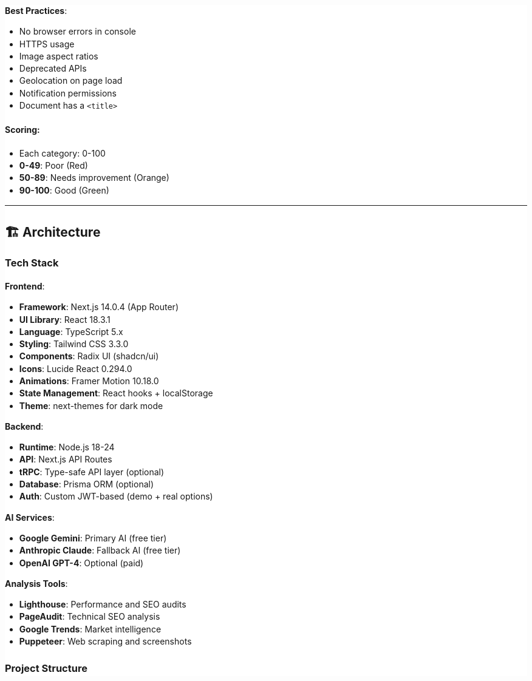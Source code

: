 **Best Practices**:
- No browser errors in console
- HTTPS usage
- Image aspect ratios
- Deprecated APIs
- Geolocation on page load
- Notification permissions
- Document has a `<title>`

#### **Scoring**:
- Each category: 0-100
- **0-49**: Poor (Red)
- **50-89**: Needs improvement (Orange)
- **90-100**: Good (Green)

---

## 🏗️ Architecture

### **Tech Stack**

**Frontend**:
- **Framework**: Next.js 14.0.4 (App Router)
- **UI Library**: React 18.3.1
- **Language**: TypeScript 5.x
- **Styling**: Tailwind CSS 3.3.0
- **Components**: Radix UI (shadcn/ui)
- **Icons**: Lucide React 0.294.0
- **Animations**: Framer Motion 10.18.0
- **State Management**: React hooks + localStorage
- **Theme**: next-themes for dark mode

**Backend**:
- **Runtime**: Node.js 18-24
- **API**: Next.js API Routes
- **tRPC**: Type-safe API layer (optional)
- **Database**: Prisma ORM (optional)
- **Auth**: Custom JWT-based (demo + real options)

**AI Services**:
- **Google Gemini**: Primary AI (free tier)
- **Anthropic Claude**: Fallback AI (free tier)
- **OpenAI GPT-4**: Optional (paid)

**Analysis Tools**:
- **Lighthouse**: Performance and SEO audits
- **PageAudit**: Technical SEO analysis
- **Google Trends**: Market intelligence
- **Puppeteer**: Web scraping and screenshots

### **Project Structure**
